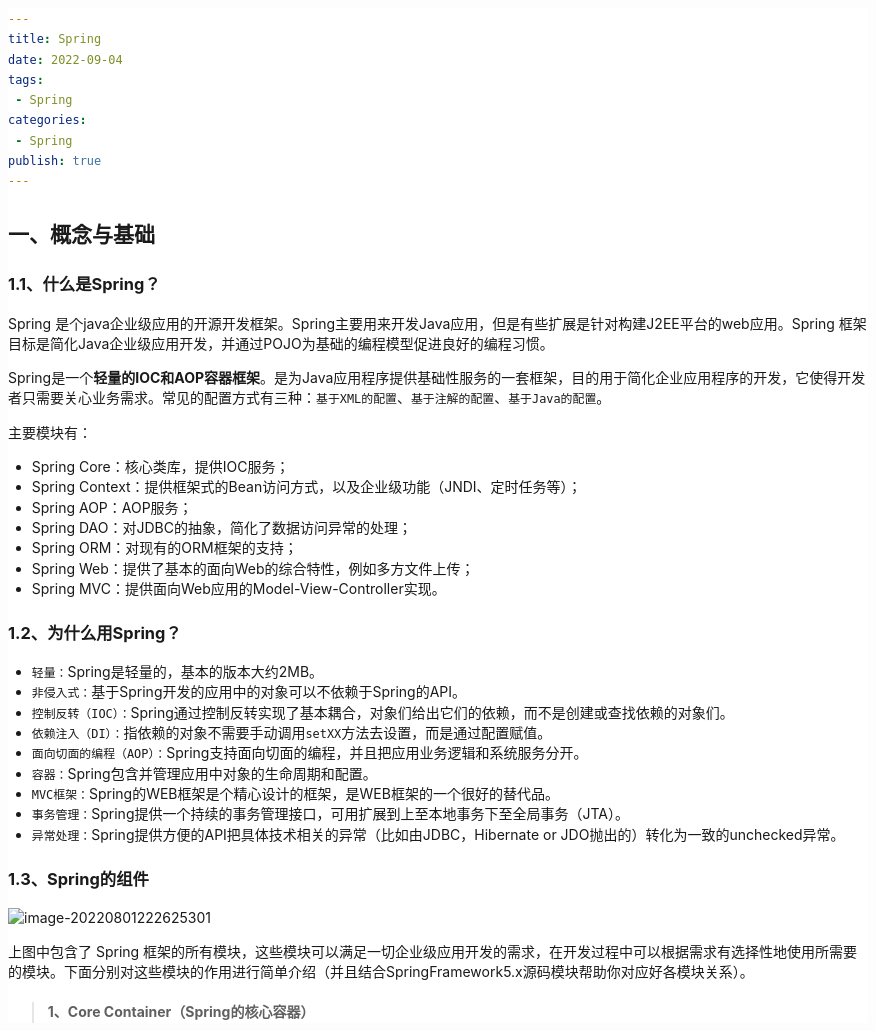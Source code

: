 ```yaml
---
title: Spring
date: 2022-09-04
tags:
 - Spring
categories:
 - Spring
publish: true
---
```


## 一、概念与基础

### 1.1、什么是Spring？

Spring 是个java企业级应用的开源开发框架。Spring主要用来开发Java应用，但是有些扩展是针对构建J2EE平台的web应用。Spring 框架目标是简化Java企业级应用开发，并通过POJO为基础的编程模型促进良好的编程习惯。

Spring是一个**轻量的IOC和AOP容器框架**。是为Java应用程序提供基础性服务的一套框架，目的用于简化企业应用程序的开发，它使得开发者只需要关心业务需求。常见的配置方式有三种：`基于XML的配置`、`基于注解的配置`、`基于Java的配置`。

主要模块有：

- Spring Core：核心类库，提供IOC服务；
- Spring Context：提供框架式的Bean访问方式，以及企业级功能（JNDI、定时任务等）；
- Spring AOP：AOP服务；
- Spring DAO：对JDBC的抽象，简化了数据访问异常的处理；
- Spring ORM：对现有的ORM框架的支持；
- Spring Web：提供了基本的面向Web的综合特性，例如多方文件上传；
- Spring MVC：提供面向Web应用的Model-View-Controller实现。

### 1.2、为什么用Spring？

- `轻量：`Spring是轻量的，基本的版本大约2MB。
- `非侵入式：`基于Spring开发的应用中的对象可以不依赖于Spring的API。
- `控制反转（IOC）：`Spring通过控制反转实现了基本耦合，对象们给出它们的依赖，而不是创建或查找依赖的对象们。
- `依赖注入（DI）：`指依赖的对象不需要手动调用`setXX`方法去设置，而是通过配置赋值。
- `面向切面的编程（AOP）：`Spring支持面向切面的编程，并且把应用业务逻辑和系统服务分开。
- `容器：`Spring包含并管理应用中对象的生命周期和配置。
- `MVC框架：`Spring的WEB框架是个精心设计的框架，是WEB框架的一个很好的替代品。
- `事务管理：`Spring提供一个持续的事务管理接口，可用扩展到上至本地事务下至全局事务（JTA）。
- `异常处理：`Spring提供方便的API把具体技术相关的异常（比如由JDBC，Hibernate or JDO抛出的）转化为一致的unchecked异常。

### 1.3、Spring的组件

![image-20220801222625301](https://knowledgeimagebed.oss-cn-hangzhou.aliyuncs.com/img/202208012226453.png)

上图中包含了 Spring 框架的所有模块，这些模块可以满足一切企业级应用开发的需求，在开发过程中可以根据需求有选择性地使用所需要的模块。下面分别对这些模块的作用进行简单介绍（并且结合SpringFramework5.x源码模块帮助你对应好各模块关系）。

> #### 1、Core Container（Spring的核心容器）
